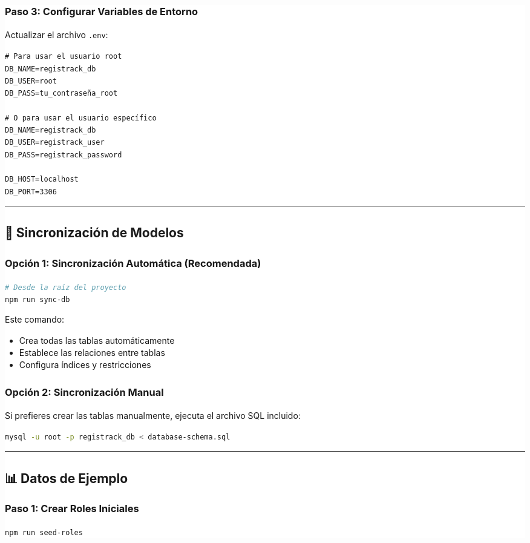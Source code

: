### Paso 3: Configurar Variables de Entorno

Actualizar el archivo `.env`:

```env
# Para usar el usuario root
DB_NAME=registrack_db
DB_USER=root
DB_PASS=tu_contraseña_root

# O para usar el usuario específico
DB_NAME=registrack_db
DB_USER=registrack_user
DB_PASS=registrack_password

DB_HOST=localhost
DB_PORT=3306
```

---

## 🚀 Sincronización de Modelos

### Opción 1: Sincronización Automática (Recomendada)

```bash
# Desde la raíz del proyecto
npm run sync-db
```

Este comando:

- Crea todas las tablas automáticamente
- Establece las relaciones entre tablas
- Configura índices y restricciones

### Opción 2: Sincronización Manual

Si prefieres crear las tablas manualmente, ejecuta el archivo SQL incluido:

```bash
mysql -u root -p registrack_db < database-schema.sql
```

---

## 📊 Datos de Ejemplo

### Paso 1: Crear Roles Iniciales

```bash
npm run seed-roles
```
